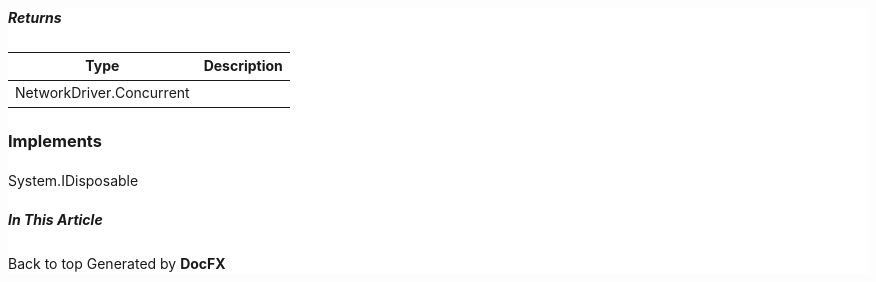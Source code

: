 </div>

##### Returns

| Type                     | Description |
|--------------------------|-------------|
| NetworkDriver.Concurrent |             |

### Implements

<div>

System.IDisposable

</div>

</div>

<div class="hidden-sm col-md-2" role="complementary">

<div class="sideaffix">

<div class="contribution">

</div>

##### In This Article

<div>

</div>

</div>

</div>

</div>

</div>

<div class="grad-bottom">

</div>

<div class="footer">

<div class="container">

Back to top Generated by **DocFX**

</div>

</div>

</div>
